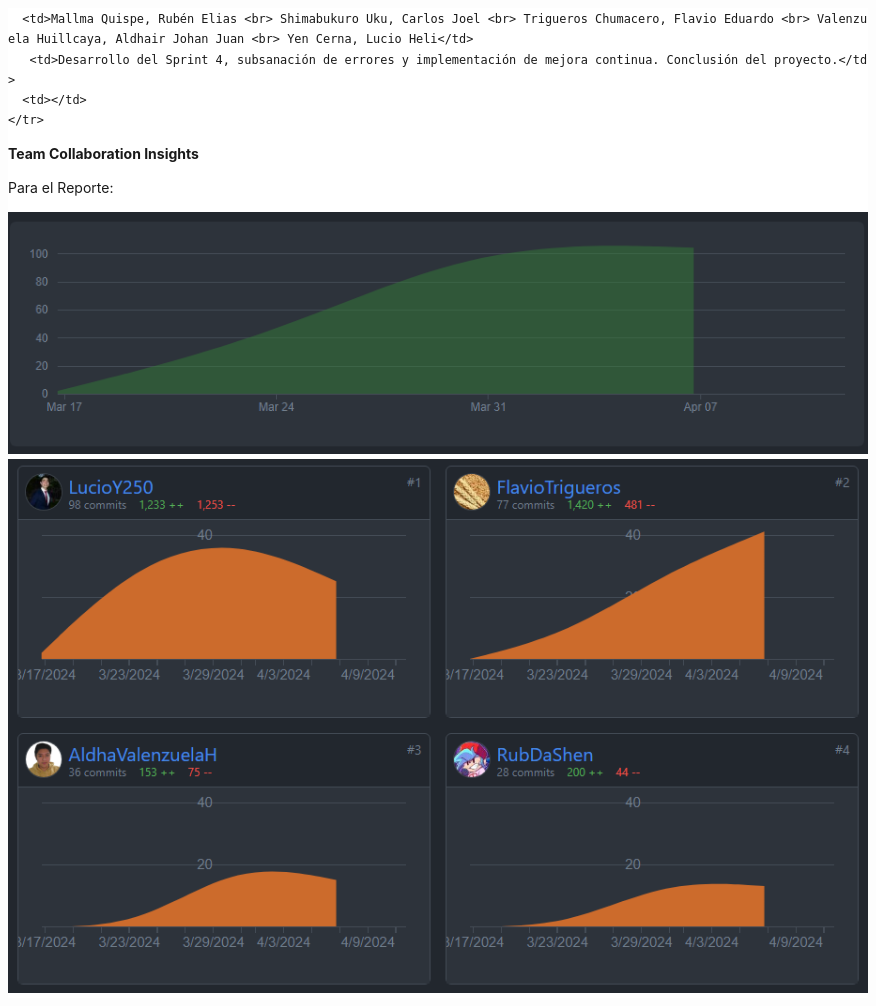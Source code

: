       <td>Mallma Quispe, Rubén Elias <br> Shimabukuro Uku, Carlos Joel <br> Trigueros Chumacero, Flavio Eduardo <br> Valenzuela Huillcaya, Aldhair Johan Juan <br> Yen Cerna, Lucio Heli</td>
       <td>Desarrollo del Sprint 4, subsanación de errores y implementación de mejora continua. Conclusión del proyecto.</td>
      <td></td>
    </tr>
  </tbody>
</table>


**Team Collaboration Insights**

Para el Reporte: 

<img src="/assets/img/Contributions for Main.png" alt="Contributions for Main">
<img src="/assets/img/Individual Contributions for Main - 1.png" alt="Individual Contributions for Main - 1">